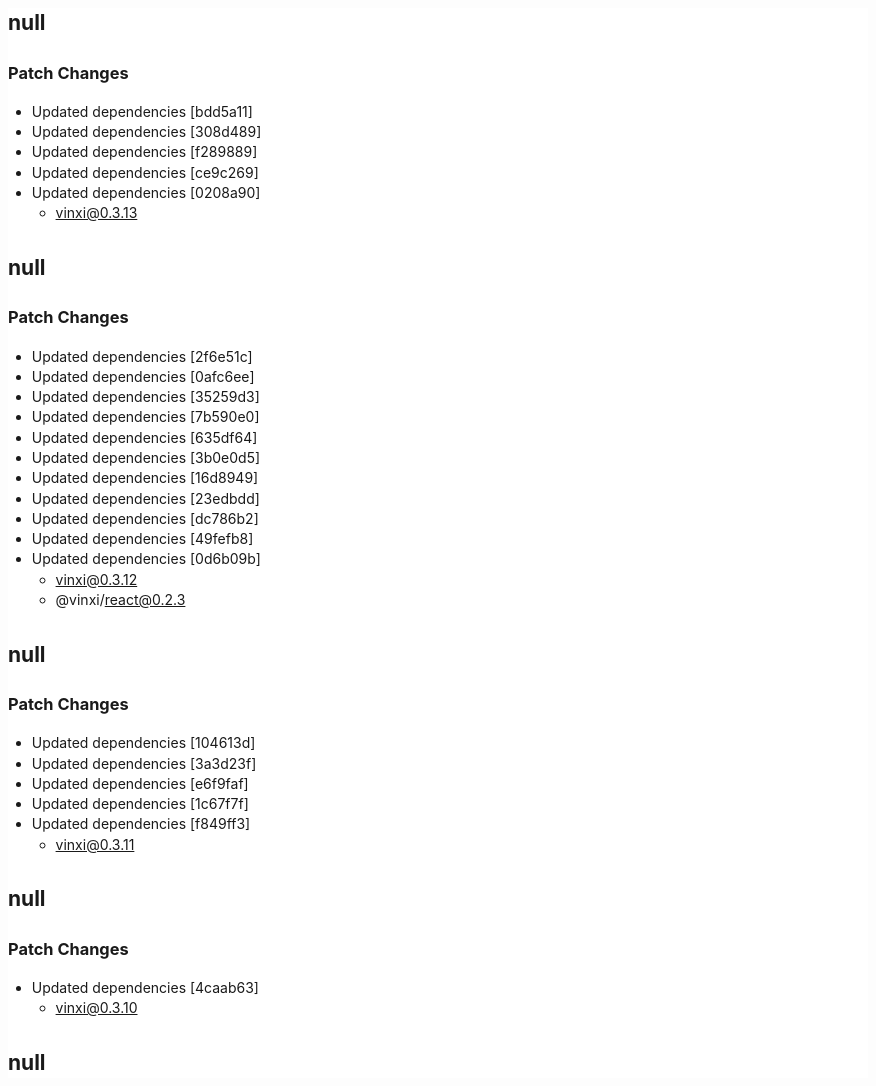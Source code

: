 ## null

### Patch Changes

- Updated dependencies [bdd5a11]
- Updated dependencies [308d489]
- Updated dependencies [f289889]
- Updated dependencies [ce9c269]
- Updated dependencies [0208a90]
  - vinxi@0.3.13

## null

### Patch Changes

- Updated dependencies [2f6e51c]
- Updated dependencies [0afc6ee]
- Updated dependencies [35259d3]
- Updated dependencies [7b590e0]
- Updated dependencies [635df64]
- Updated dependencies [3b0e0d5]
- Updated dependencies [16d8949]
- Updated dependencies [23edbdd]
- Updated dependencies [dc786b2]
- Updated dependencies [49fefb8]
- Updated dependencies [0d6b09b]
  - vinxi@0.3.12
  - @vinxi/react@0.2.3

## null

### Patch Changes

- Updated dependencies [104613d]
- Updated dependencies [3a3d23f]
- Updated dependencies [e6f9faf]
- Updated dependencies [1c67f7f]
- Updated dependencies [f849ff3]
  - vinxi@0.3.11

## null

### Patch Changes

- Updated dependencies [4caab63]
  - vinxi@0.3.10

## null
